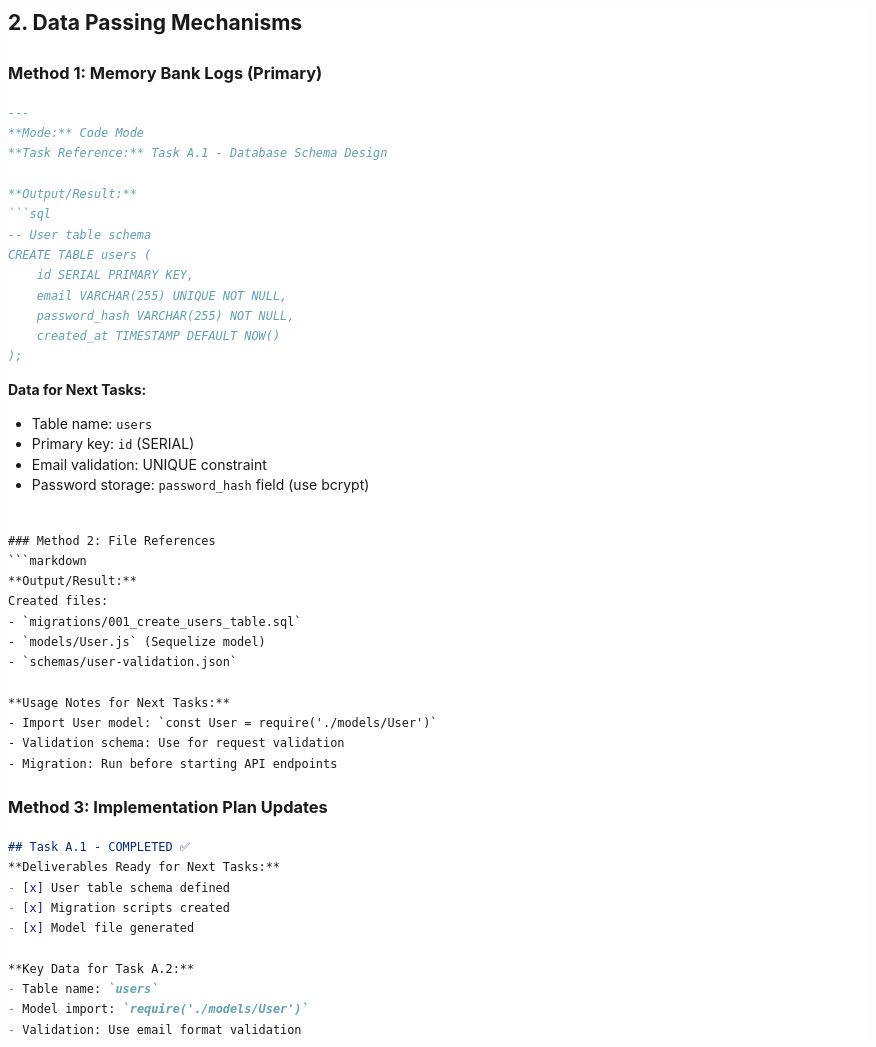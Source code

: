 ## 2. Data Passing Mechanisms

### Method 1: Memory Bank Logs (Primary)
```markdown
---
**Mode:** Code Mode
**Task Reference:** Task A.1 - Database Schema Design

**Output/Result:**
```sql
-- User table schema
CREATE TABLE users (
    id SERIAL PRIMARY KEY,
    email VARCHAR(255) UNIQUE NOT NULL,
    password_hash VARCHAR(255) NOT NULL,
    created_at TIMESTAMP DEFAULT NOW()
);
```

**Data for Next Tasks:**
- Table name: `users`
- Primary key: `id` (SERIAL)
- Email validation: UNIQUE constraint
- Password storage: `password_hash` field (use bcrypt)
```

### Method 2: File References
```markdown
**Output/Result:**
Created files:
- `migrations/001_create_users_table.sql`
- `models/User.js` (Sequelize model)
- `schemas/user-validation.json`

**Usage Notes for Next Tasks:**
- Import User model: `const User = require('./models/User')`
- Validation schema: Use for request validation
- Migration: Run before starting API endpoints
```

### Method 3: Implementation Plan Updates
```markdown
## Task A.1 - COMPLETED ✅
**Deliverables Ready for Next Tasks:**
- [x] User table schema defined
- [x] Migration scripts created
- [x] Model file generated

**Key Data for Task A.2:**
- Table name: `users`
- Model import: `require('./models/User')`
- Validation: Use email format validation
```
